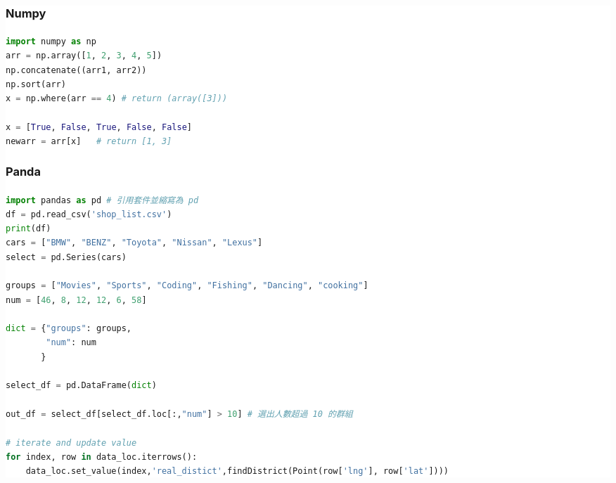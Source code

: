 ### Numpy

```python
import numpy as np
arr = np.array([1, 2, 3, 4, 5])
np.concatenate((arr1, arr2))
np.sort(arr)
x = np.where(arr == 4) # return (array([3]))

x = [True, False, True, False, False]
newarr = arr[x]   # return [1, 3]
```

### Panda

```python
import pandas as pd # 引用套件並縮寫為 pd  
df = pd.read_csv('shop_list.csv')  
print(df)  
cars = ["BMW", "BENZ", "Toyota", "Nissan", "Lexus"]
select = pd.Series(cars)  

groups = ["Movies", "Sports", "Coding", "Fishing", "Dancing", "cooking"]  
num = [46, 8, 12, 12, 6, 58]

dict = {"groups": groups,  
        "num": num
       }

select_df = pd.DataFrame(dict)

out_df = select_df[select_df.loc[:,"num"] > 10] # 選出人數超過 10 的群組  

# iterate and update value
for index, row in data_loc.iterrows():
    data_loc.set_value(index,'real_distict',findDistrict(Point(row['lng'], row['lat'])))
```
